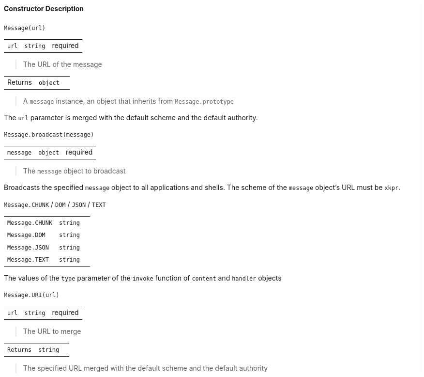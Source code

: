 #### Constructor Description

`Message(url)`

| | | |
| --- | --- | --- |
| `url` | `string` | required |

> The URL of the message

| | | |
| --- | --- | --- |
| Returns | `object` | |

> A `message` instance, an object that inherits from `Message.prototype`

The `url` parameter is merged with the default scheme and the default authority.

`Message.broadcast(message)`

| | | |
| --- | --- | --- |
| `message` | `object` | required |

> The `message` object to broadcast

Broadcasts the specified `message` object to all applications and shells. The scheme of the `message` object’s URL must be `xkpr`.

`Message.CHUNK` / `DOM` / `JSON` / `TEXT`

| | | |
| --- | --- | --- |
| `Message.CHUNK` | `string` | |
| `Message.DOM` | `string` | |
| `Message.JSON` | `string` | |
| `Message.TEXT` | `string` | |

The values of the `type` parameter of the `invoke` function of `content` and `handler` objects

`Message.URI(url)`

| | | |
| --- | --- | --- |
| `url` | `string` | required |

> The URL to merge

| | | |
| --- | --- | --- |
| `Returns` | `string` | |

> The specified URL merged with the default scheme and the default authority
